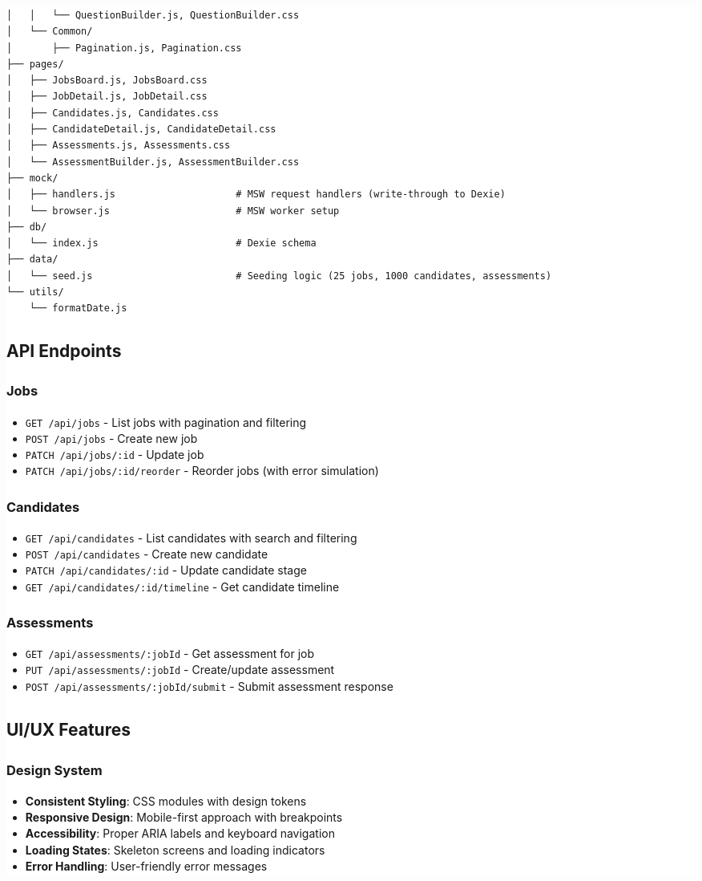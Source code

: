 ```
│   │   └── QuestionBuilder.js, QuestionBuilder.css
│   └── Common/
│       ├── Pagination.js, Pagination.css
├── pages/
│   ├── JobsBoard.js, JobsBoard.css
│   ├── JobDetail.js, JobDetail.css
│   ├── Candidates.js, Candidates.css
│   ├── CandidateDetail.js, CandidateDetail.css
│   ├── Assessments.js, Assessments.css
│   └── AssessmentBuilder.js, AssessmentBuilder.css
├── mock/
│   ├── handlers.js                     # MSW request handlers (write-through to Dexie)
│   └── browser.js                      # MSW worker setup
├── db/
│   └── index.js                        # Dexie schema
├── data/
│   └── seed.js                         # Seeding logic (25 jobs, 1000 candidates, assessments)
└── utils/
    └── formatDate.js
```

## API Endpoints

### Jobs
- `GET /api/jobs` - List jobs with pagination and filtering
- `POST /api/jobs` - Create new job
- `PATCH /api/jobs/:id` - Update job
- `PATCH /api/jobs/:id/reorder` - Reorder jobs (with error simulation)

### Candidates
- `GET /api/candidates` - List candidates with search and filtering
- `POST /api/candidates` - Create new candidate
- `PATCH /api/candidates/:id` - Update candidate stage
- `GET /api/candidates/:id/timeline` - Get candidate timeline

### Assessments
- `GET /api/assessments/:jobId` - Get assessment for job
- `PUT /api/assessments/:jobId` - Create/update assessment
- `POST /api/assessments/:jobId/submit` - Submit assessment response

## UI/UX Features

### Design System
- **Consistent Styling**: CSS modules with design tokens
- **Responsive Design**: Mobile-first approach with breakpoints
- **Accessibility**: Proper ARIA labels and keyboard navigation
- **Loading States**: Skeleton screens and loading indicators
- **Error Handling**: User-friendly error messages

